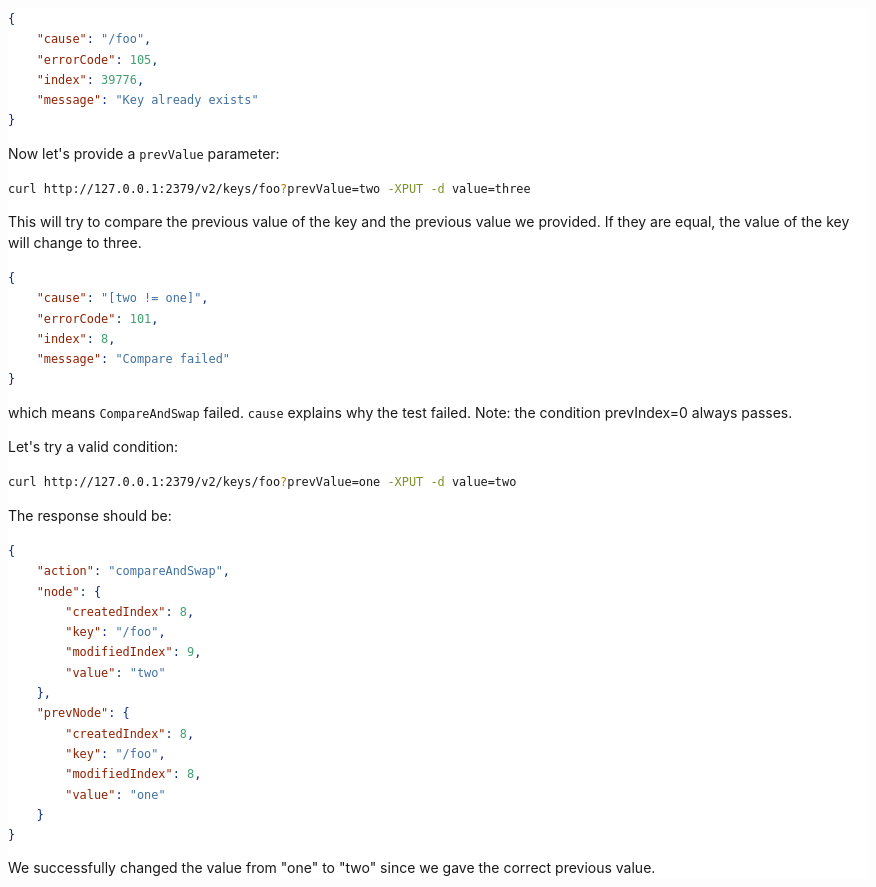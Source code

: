 ```json
{
    "cause": "/foo",
    "errorCode": 105,
    "index": 39776,
    "message": "Key already exists"
}
```

Now let's provide a `prevValue` parameter:

```sh
curl http://127.0.0.1:2379/v2/keys/foo?prevValue=two -XPUT -d value=three
```

This will try to compare the previous value of the key and the previous value we provided. If they are equal, the value of the key will change to three.

```json
{
    "cause": "[two != one]",
    "errorCode": 101,
    "index": 8,
    "message": "Compare failed"
}
```

which means `CompareAndSwap` failed. `cause` explains why the test failed.
Note: the condition prevIndex=0 always passes.

Let's try a valid condition:

```sh
curl http://127.0.0.1:2379/v2/keys/foo?prevValue=one -XPUT -d value=two
```

The response should be:

```json
{
    "action": "compareAndSwap",
    "node": {
        "createdIndex": 8,
        "key": "/foo",
        "modifiedIndex": 9,
        "value": "two"
    },
    "prevNode": {
    	"createdIndex": 8,
    	"key": "/foo",
    	"modifiedIndex": 8,
    	"value": "one"
    }
}
```

We successfully changed the value from "one" to "two" since we gave the correct previous value.


[tuning]: #tuning
[other-apis]: other_apis.md